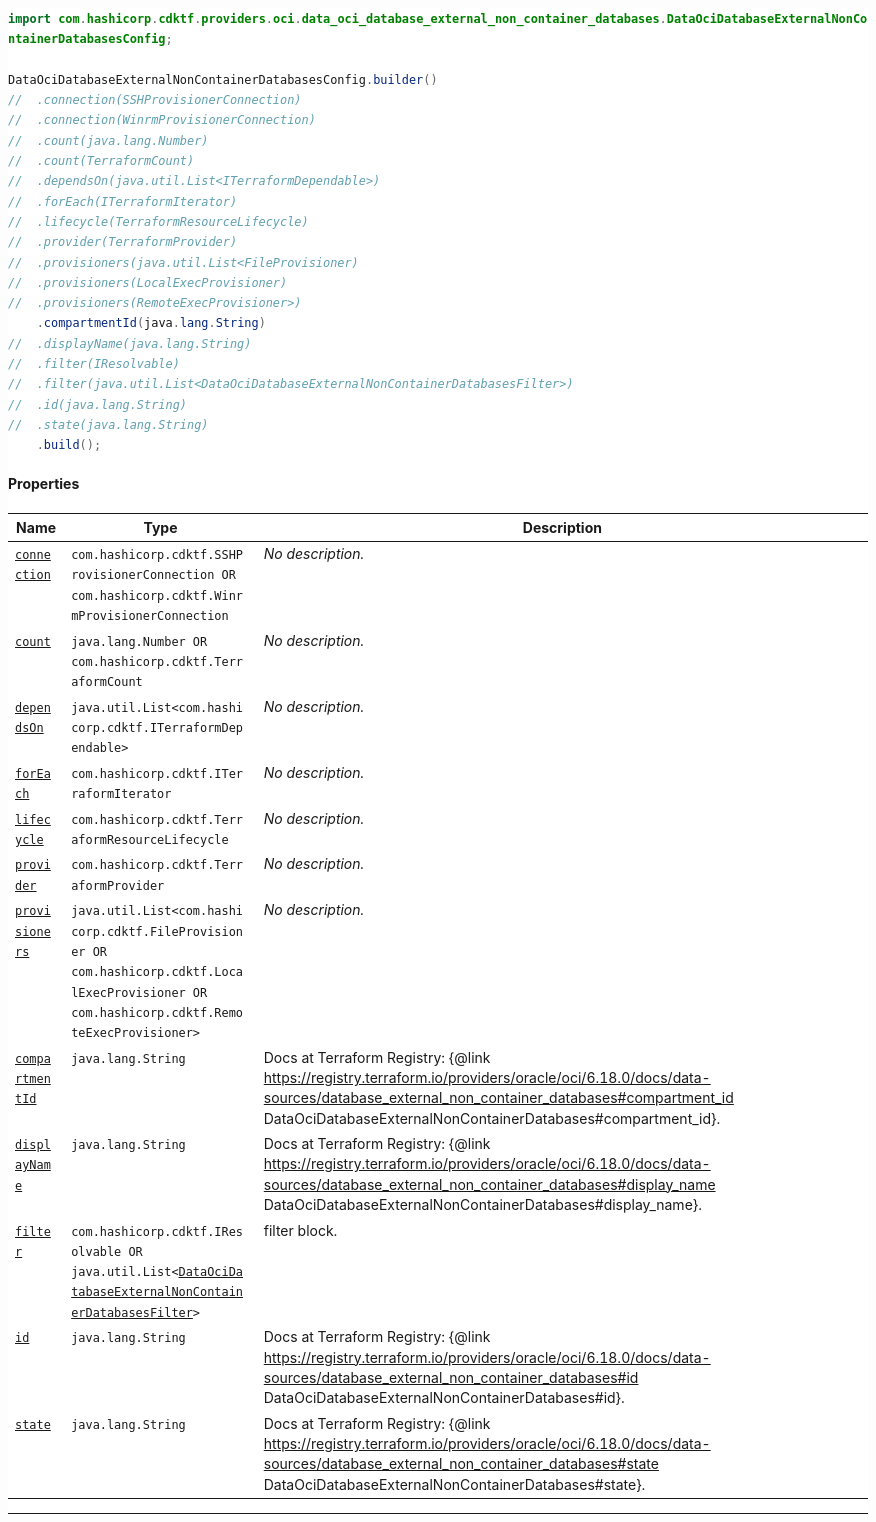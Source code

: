 ```java
import com.hashicorp.cdktf.providers.oci.data_oci_database_external_non_container_databases.DataOciDatabaseExternalNonContainerDatabasesConfig;

DataOciDatabaseExternalNonContainerDatabasesConfig.builder()
//  .connection(SSHProvisionerConnection)
//  .connection(WinrmProvisionerConnection)
//  .count(java.lang.Number)
//  .count(TerraformCount)
//  .dependsOn(java.util.List<ITerraformDependable>)
//  .forEach(ITerraformIterator)
//  .lifecycle(TerraformResourceLifecycle)
//  .provider(TerraformProvider)
//  .provisioners(java.util.List<FileProvisioner)
//  .provisioners(LocalExecProvisioner)
//  .provisioners(RemoteExecProvisioner>)
    .compartmentId(java.lang.String)
//  .displayName(java.lang.String)
//  .filter(IResolvable)
//  .filter(java.util.List<DataOciDatabaseExternalNonContainerDatabasesFilter>)
//  .id(java.lang.String)
//  .state(java.lang.String)
    .build();
```

#### Properties <a name="Properties" id="Properties"></a>

| **Name** | **Type** | **Description** |
| --- | --- | --- |
| <code><a href="#rhizo-co-terraform-provider-oci.dataOciDatabaseExternalNonContainerDatabases.DataOciDatabaseExternalNonContainerDatabasesConfig.property.connection">connection</a></code> | <code>com.hashicorp.cdktf.SSHProvisionerConnection OR com.hashicorp.cdktf.WinrmProvisionerConnection</code> | *No description.* |
| <code><a href="#rhizo-co-terraform-provider-oci.dataOciDatabaseExternalNonContainerDatabases.DataOciDatabaseExternalNonContainerDatabasesConfig.property.count">count</a></code> | <code>java.lang.Number OR com.hashicorp.cdktf.TerraformCount</code> | *No description.* |
| <code><a href="#rhizo-co-terraform-provider-oci.dataOciDatabaseExternalNonContainerDatabases.DataOciDatabaseExternalNonContainerDatabasesConfig.property.dependsOn">dependsOn</a></code> | <code>java.util.List<com.hashicorp.cdktf.ITerraformDependable></code> | *No description.* |
| <code><a href="#rhizo-co-terraform-provider-oci.dataOciDatabaseExternalNonContainerDatabases.DataOciDatabaseExternalNonContainerDatabasesConfig.property.forEach">forEach</a></code> | <code>com.hashicorp.cdktf.ITerraformIterator</code> | *No description.* |
| <code><a href="#rhizo-co-terraform-provider-oci.dataOciDatabaseExternalNonContainerDatabases.DataOciDatabaseExternalNonContainerDatabasesConfig.property.lifecycle">lifecycle</a></code> | <code>com.hashicorp.cdktf.TerraformResourceLifecycle</code> | *No description.* |
| <code><a href="#rhizo-co-terraform-provider-oci.dataOciDatabaseExternalNonContainerDatabases.DataOciDatabaseExternalNonContainerDatabasesConfig.property.provider">provider</a></code> | <code>com.hashicorp.cdktf.TerraformProvider</code> | *No description.* |
| <code><a href="#rhizo-co-terraform-provider-oci.dataOciDatabaseExternalNonContainerDatabases.DataOciDatabaseExternalNonContainerDatabasesConfig.property.provisioners">provisioners</a></code> | <code>java.util.List<com.hashicorp.cdktf.FileProvisioner OR com.hashicorp.cdktf.LocalExecProvisioner OR com.hashicorp.cdktf.RemoteExecProvisioner></code> | *No description.* |
| <code><a href="#rhizo-co-terraform-provider-oci.dataOciDatabaseExternalNonContainerDatabases.DataOciDatabaseExternalNonContainerDatabasesConfig.property.compartmentId">compartmentId</a></code> | <code>java.lang.String</code> | Docs at Terraform Registry: {@link https://registry.terraform.io/providers/oracle/oci/6.18.0/docs/data-sources/database_external_non_container_databases#compartment_id DataOciDatabaseExternalNonContainerDatabases#compartment_id}. |
| <code><a href="#rhizo-co-terraform-provider-oci.dataOciDatabaseExternalNonContainerDatabases.DataOciDatabaseExternalNonContainerDatabasesConfig.property.displayName">displayName</a></code> | <code>java.lang.String</code> | Docs at Terraform Registry: {@link https://registry.terraform.io/providers/oracle/oci/6.18.0/docs/data-sources/database_external_non_container_databases#display_name DataOciDatabaseExternalNonContainerDatabases#display_name}. |
| <code><a href="#rhizo-co-terraform-provider-oci.dataOciDatabaseExternalNonContainerDatabases.DataOciDatabaseExternalNonContainerDatabasesConfig.property.filter">filter</a></code> | <code>com.hashicorp.cdktf.IResolvable OR java.util.List<<a href="#rhizo-co-terraform-provider-oci.dataOciDatabaseExternalNonContainerDatabases.DataOciDatabaseExternalNonContainerDatabasesFilter">DataOciDatabaseExternalNonContainerDatabasesFilter</a>></code> | filter block. |
| <code><a href="#rhizo-co-terraform-provider-oci.dataOciDatabaseExternalNonContainerDatabases.DataOciDatabaseExternalNonContainerDatabasesConfig.property.id">id</a></code> | <code>java.lang.String</code> | Docs at Terraform Registry: {@link https://registry.terraform.io/providers/oracle/oci/6.18.0/docs/data-sources/database_external_non_container_databases#id DataOciDatabaseExternalNonContainerDatabases#id}. |
| <code><a href="#rhizo-co-terraform-provider-oci.dataOciDatabaseExternalNonContainerDatabases.DataOciDatabaseExternalNonContainerDatabasesConfig.property.state">state</a></code> | <code>java.lang.String</code> | Docs at Terraform Registry: {@link https://registry.terraform.io/providers/oracle/oci/6.18.0/docs/data-sources/database_external_non_container_databases#state DataOciDatabaseExternalNonContainerDatabases#state}. |

---
